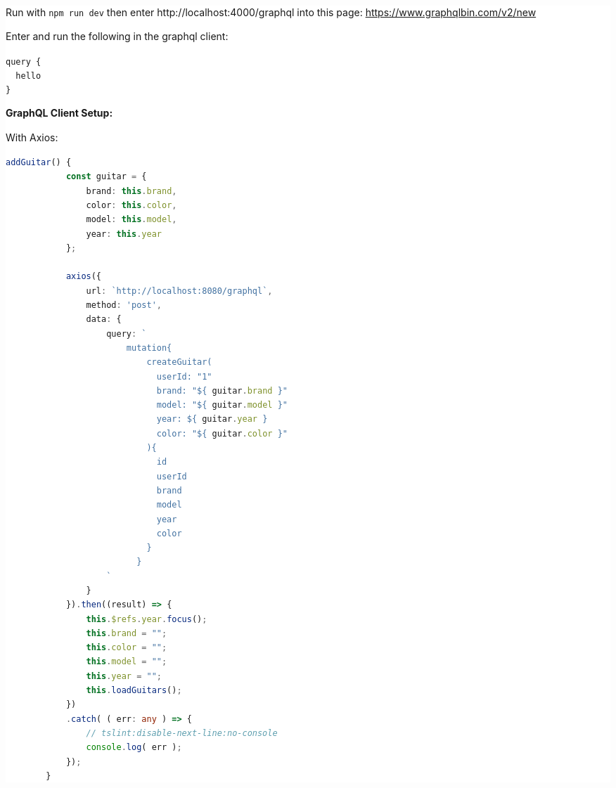 ```Typescript
```

Run with `npm run dev` then enter http://localhost:4000/graphql into this page: https://www.graphqlbin.com/v2/new

Enter and run the following in the graphql client:
```
query {
  hello
}
```

**GraphQL Client Setup:**

With Axios:
```Typescript
addGuitar() {
            const guitar = {
                brand: this.brand,
                color: this.color,
                model: this.model,
                year: this.year
            };
           
            axios({
                url: `http://localhost:8080/graphql`,
                method: 'post',
                data: {
                    query: `
                        mutation{
                            createGuitar(
                              userId: "1"
                              brand: "${ guitar.brand }"
                              model: "${ guitar.model }"
                              year: ${ guitar.year }
                              color: "${ guitar.color }"
                            ){
                              id
                              userId
                              brand
                              model
                              year
                              color
                            }
                          }
                    `
                }
            }).then((result) => {
                this.$refs.year.focus();
                this.brand = "";
                this.color = "";
                this.model = "";
                this.year = "";
                this.loadGuitars();
            })
            .catch( ( err: any ) => {
                // tslint:disable-next-line:no-console
                console.log( err );
            });
        }
```
